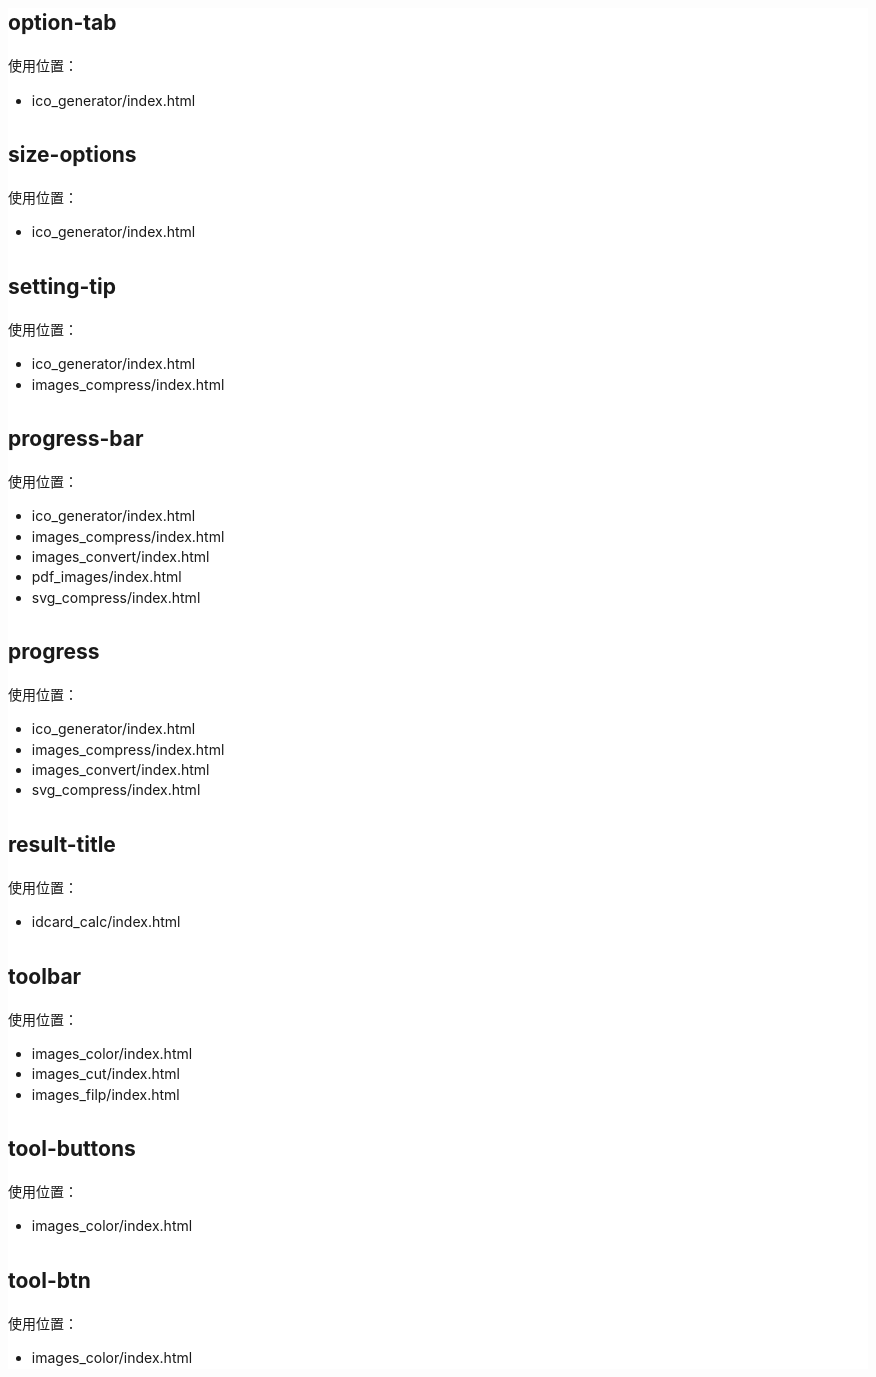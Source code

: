 ## option-tab
使用位置：
- ico_generator/index.html

## size-options
使用位置：
- ico_generator/index.html

## setting-tip
使用位置：
- ico_generator/index.html
- images_compress/index.html

## progress-bar
使用位置：
- ico_generator/index.html
- images_compress/index.html
- images_convert/index.html
- pdf_images/index.html
- svg_compress/index.html

## progress
使用位置：
- ico_generator/index.html
- images_compress/index.html
- images_convert/index.html
- svg_compress/index.html

## result-title
使用位置：
- idcard_calc/index.html

## toolbar
使用位置：
- images_color/index.html
- images_cut/index.html
- images_filp/index.html

## tool-buttons
使用位置：
- images_color/index.html

## tool-btn
使用位置：
- images_color/index.html

